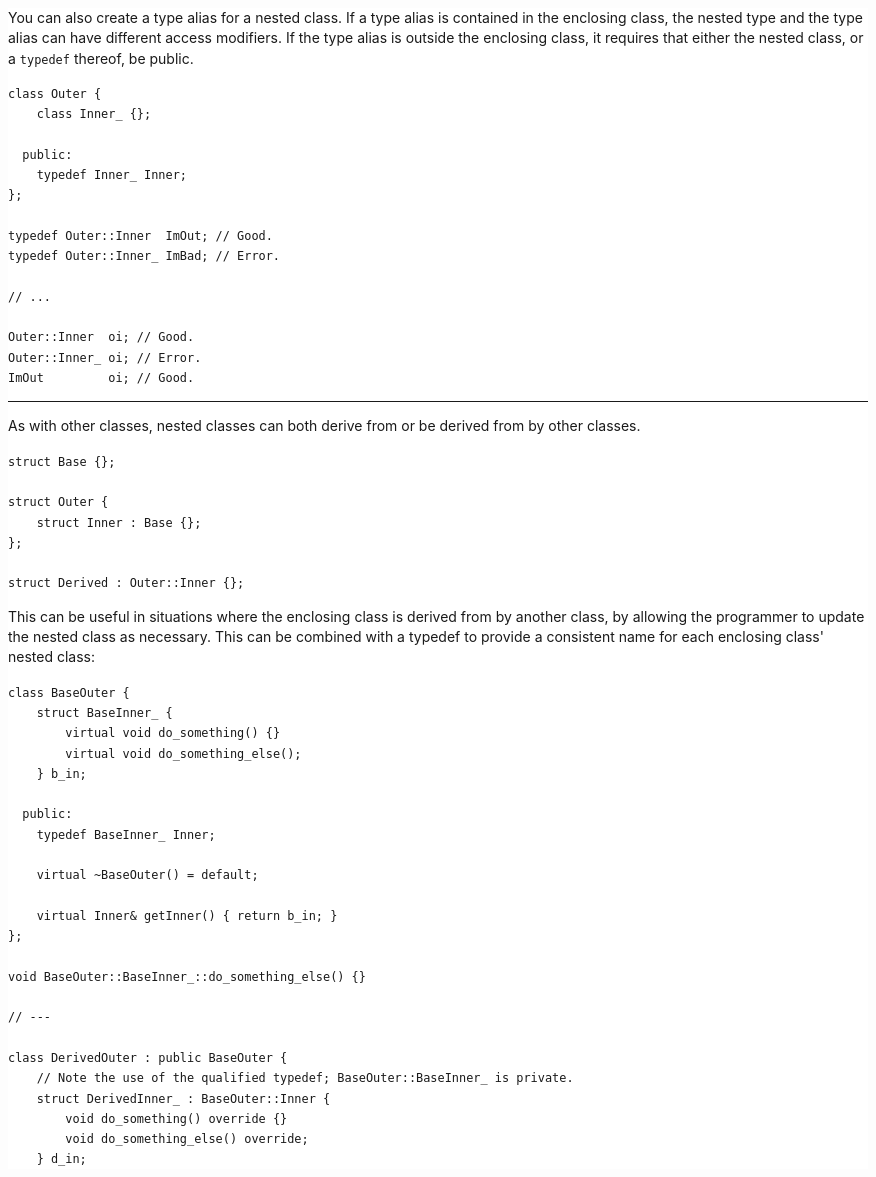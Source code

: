 You can also create a type alias for a nested class.  If a type alias is contained in the enclosing class, the nested type and the type alias can have different access modifiers.  If the type alias is outside the enclosing class, it requires that either the nested class, or a `typedef` thereof, be public.

    class Outer {
        class Inner_ {};

      public:
        typedef Inner_ Inner;
    };

    typedef Outer::Inner  ImOut; // Good.
    typedef Outer::Inner_ ImBad; // Error.

    // ...

    Outer::Inner  oi; // Good.
    Outer::Inner_ oi; // Error.
    ImOut         oi; // Good.

----

As with other classes, nested classes can both derive from or be derived from by other classes.

    struct Base {};

    struct Outer {
        struct Inner : Base {};
    };

    struct Derived : Outer::Inner {};

This can be useful in situations where the enclosing class is derived from by another class, by allowing the programmer to update the nested class as necessary.  This can be combined with a typedef to provide a consistent name for each enclosing class' nested class:

    class BaseOuter {
        struct BaseInner_ {
            virtual void do_something() {}
            virtual void do_something_else();
        } b_in;

      public:
        typedef BaseInner_ Inner;

        virtual ~BaseOuter() = default;

        virtual Inner& getInner() { return b_in; }
    };

    void BaseOuter::BaseInner_::do_something_else() {}

    // ---

    class DerivedOuter : public BaseOuter {
        // Note the use of the qualified typedef; BaseOuter::BaseInner_ is private.
        struct DerivedInner_ : BaseOuter::Inner {
            void do_something() override {}
            void do_something_else() override;
        } d_in;
